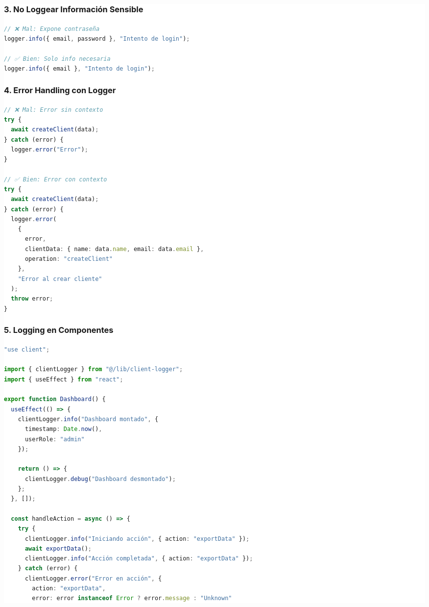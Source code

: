 ### 3. No Loggear Información Sensible

```typescript
// ❌ Mal: Expone contraseña
logger.info({ email, password }, "Intento de login");

// ✅ Bien: Solo info necesaria
logger.info({ email }, "Intento de login");
```

### 4. Error Handling con Logger

```typescript
// ❌ Mal: Error sin contexto
try {
  await createClient(data);
} catch (error) {
  logger.error("Error");
}

// ✅ Bien: Error con contexto
try {
  await createClient(data);
} catch (error) {
  logger.error(
    {
      error,
      clientData: { name: data.name, email: data.email },
      operation: "createClient"
    },
    "Error al crear cliente"
  );
  throw error;
}
```

### 5. Logging en Componentes

```typescript
"use client";

import { clientLogger } from "@/lib/client-logger";
import { useEffect } from "react";

export function Dashboard() {
  useEffect(() => {
    clientLogger.info("Dashboard montado", {
      timestamp: Date.now(),
      userRole: "admin"
    });

    return () => {
      clientLogger.debug("Dashboard desmontado");
    };
  }, []);

  const handleAction = async () => {
    try {
      clientLogger.info("Iniciando acción", { action: "exportData" });
      await exportData();
      clientLogger.info("Acción completada", { action: "exportData" });
    } catch (error) {
      clientLogger.error("Error en acción", {
        action: "exportData",
        error: error instanceof Error ? error.message : "Unknown"
```